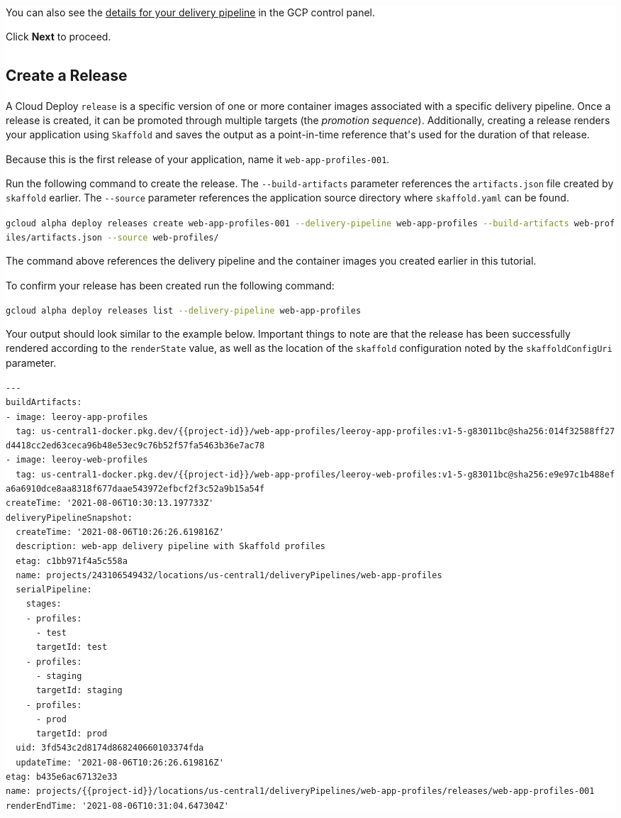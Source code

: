 You can also see the [details for your delivery pipeline](https://console.cloud.google.com/deploy/delivery-pipelines/us-central1/web-app-profiles?project={{project-id}}) in the GCP control panel.

Click **Next** to proceed.

## Create a Release

A Cloud Deploy `release` is a specific version of one or more container images associated with a specific delivery pipeline. Once a release is created, it can be promoted through multiple targets (the _promotion sequence_). Additionally, creating a release renders your application using `Skaffold` and saves the output as a point-in-time reference that's used for the duration of that release.

Because this is the first release of your application, name it `web-app-profiles-001`.

Run the following command to create the release. The `--build-artifacts` parameter references the `artifacts.json` file created by `skaffold` earlier. The `--source` parameter references the application source directory where `skaffold.yaml` can be found.

```bash
gcloud alpha deploy releases create web-app-profiles-001 --delivery-pipeline web-app-profiles --build-artifacts web-profiles/artifacts.json --source web-profiles/
```

The command above references the delivery pipeline and the container images you created earlier in this tutorial.

To confirm your release has been created run the following command:

```bash
gcloud alpha deploy releases list --delivery-pipeline web-app-profiles
```

Your output should look similar to the example below. Important things to note are that the release has been successfully rendered according to the `renderState` value, as well as the location of the `skaffold` configuration noted by the `skaffoldConfigUri` parameter.

```terminal
---
buildArtifacts:
- image: leeroy-app-profiles
  tag: us-central1-docker.pkg.dev/{{project-id}}/web-app-profiles/leeroy-app-profiles:v1-5-g83011bc@sha256:014f32588ff27d4418cc2ed63ceca96b48e53ec9c76b52f57fa5463b36e7ac78
- image: leeroy-web-profiles
  tag: us-central1-docker.pkg.dev/{{project-id}}/web-app-profiles/leeroy-web-profiles:v1-5-g83011bc@sha256:e9e97c1b488efa6a6910dce8aa8318f677daae543972efbcf2f3c52a9b15a54f
createTime: '2021-08-06T10:30:13.197733Z'
deliveryPipelineSnapshot:
  createTime: '2021-08-06T10:26:26.619816Z'
  description: web-app delivery pipeline with Skaffold profiles
  etag: c1bb971f4a5c558a
  name: projects/243106549432/locations/us-central1/deliveryPipelines/web-app-profiles
  serialPipeline:
    stages:
    - profiles:
      - test
      targetId: test
    - profiles:
      - staging
      targetId: staging
    - profiles:
      - prod
      targetId: prod
  uid: 3fd543c2d8174d868240660103374fda
  updateTime: '2021-08-06T10:26:26.619816Z'
etag: b435e6ac67132e33
name: projects/{{project-id}}/locations/us-central1/deliveryPipelines/web-app-profiles/releases/web-app-profiles-001
renderEndTime: '2021-08-06T10:31:04.647304Z'
```